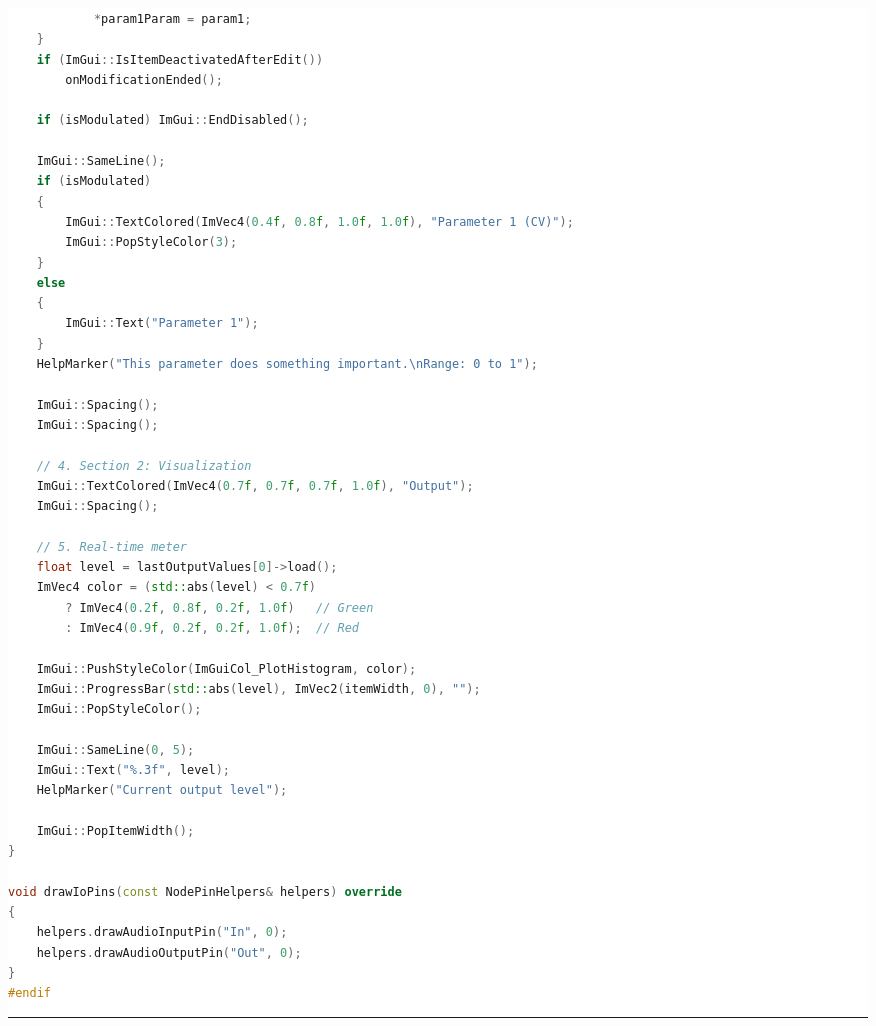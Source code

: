```cpp
            *param1Param = param1;
    }
    if (ImGui::IsItemDeactivatedAfterEdit())
        onModificationEnded();
    
    if (isModulated) ImGui::EndDisabled();
    
    ImGui::SameLine();
    if (isModulated)
    {
        ImGui::TextColored(ImVec4(0.4f, 0.8f, 1.0f, 1.0f), "Parameter 1 (CV)");
        ImGui::PopStyleColor(3);
    }
    else
    {
        ImGui::Text("Parameter 1");
    }
    HelpMarker("This parameter does something important.\nRange: 0 to 1");

    ImGui::Spacing();
    ImGui::Spacing();

    // 4. Section 2: Visualization
    ImGui::TextColored(ImVec4(0.7f, 0.7f, 0.7f, 1.0f), "Output");
    ImGui::Spacing();
    
    // 5. Real-time meter
    float level = lastOutputValues[0]->load();
    ImVec4 color = (std::abs(level) < 0.7f) 
        ? ImVec4(0.2f, 0.8f, 0.2f, 1.0f)   // Green
        : ImVec4(0.9f, 0.2f, 0.2f, 1.0f);  // Red
    
    ImGui::PushStyleColor(ImGuiCol_PlotHistogram, color);
    ImGui::ProgressBar(std::abs(level), ImVec2(itemWidth, 0), "");
    ImGui::PopStyleColor();
    
    ImGui::SameLine(0, 5);
    ImGui::Text("%.3f", level);
    HelpMarker("Current output level");

    ImGui::PopItemWidth();
}

void drawIoPins(const NodePinHelpers& helpers) override
{
    helpers.drawAudioInputPin("In", 0);
    helpers.drawAudioOutputPin("Out", 0);
}
#endif
```

---